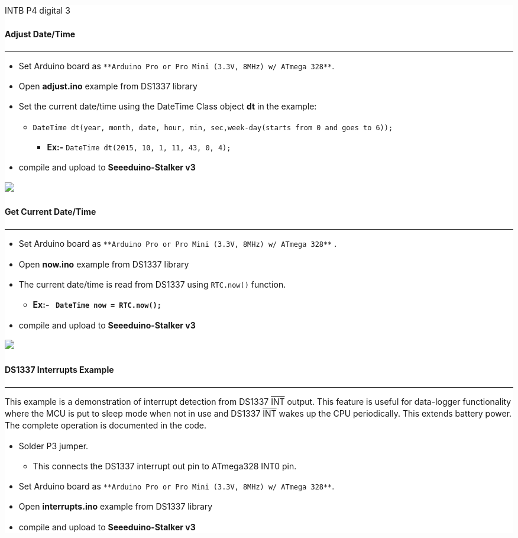 <td> INTB
</td>
<td> P4
</td>
<td> digital 3
</td></tr></table>

####   Adjust Date/Time

* * *

*   Set Arduino board as `**Arduino Pro or Pro Mini (3.3V, 8MHz) w/ ATmega 328**`.

*   Open **adjust.ino** example from DS1337 library

*   Set the current date/time using the DateTime Class object **dt** in the example:

    *   `DateTime dt(year, month, date, hour, min, sec,week-day(starts from 0 and goes to 6)); `

        *   **Ex:-** `DateTime dt(2015, 10, 1, 11, 43, 0, 4);`

*   compile and upload to **Seeeduino-Stalker v3**

![](https://github.com/SeeedDocument/Seeeduino-Stalker_v3/raw/master/img/Seeeduino_Stalker_v3_adjust.png)

####   Get Current Date/Time

* * *

*   Set Arduino board as `**Arduino Pro or Pro Mini (3.3V, 8MHz) w/ ATmega 328**` .

*   Open **now.ino** example from DS1337 library

*   The current date/time is read from DS1337 using ` RTC.now() ` function.

    *   **Ex:- ` DateTime now = RTC.now();`**

*   compile and upload to **Seeeduino-Stalker v3**

![](https://github.com/SeeedDocument/Seeeduino-Stalker_v3/raw/master/img/Seeeduino_Stalker_v3_now.png)

####   DS1337 Interrupts Example

* * *

This example is a demonstration of interrupt detection from DS1337 <span style="text-decoration: overline">INT</span> output. This feature is useful for data-logger functionality where the MCU is put to sleep mode when not in use and DS1337 <span style="text-decoration: overline">INT</span> wakes up the CPU periodically. This extends battery power. The complete operation is documented in the code.

*   Solder P3 jumper.

    *   This connects the DS1337 interrupt out pin to ATmega328 INT0 pin.

*   Set Arduino board as `**Arduino Pro or Pro Mini (3.3V, 8MHz) w/ ATmega 328**`.

*   Open **interrupts.ino** example from DS1337 library

*   compile and upload to **Seeeduino-Stalker v3**
